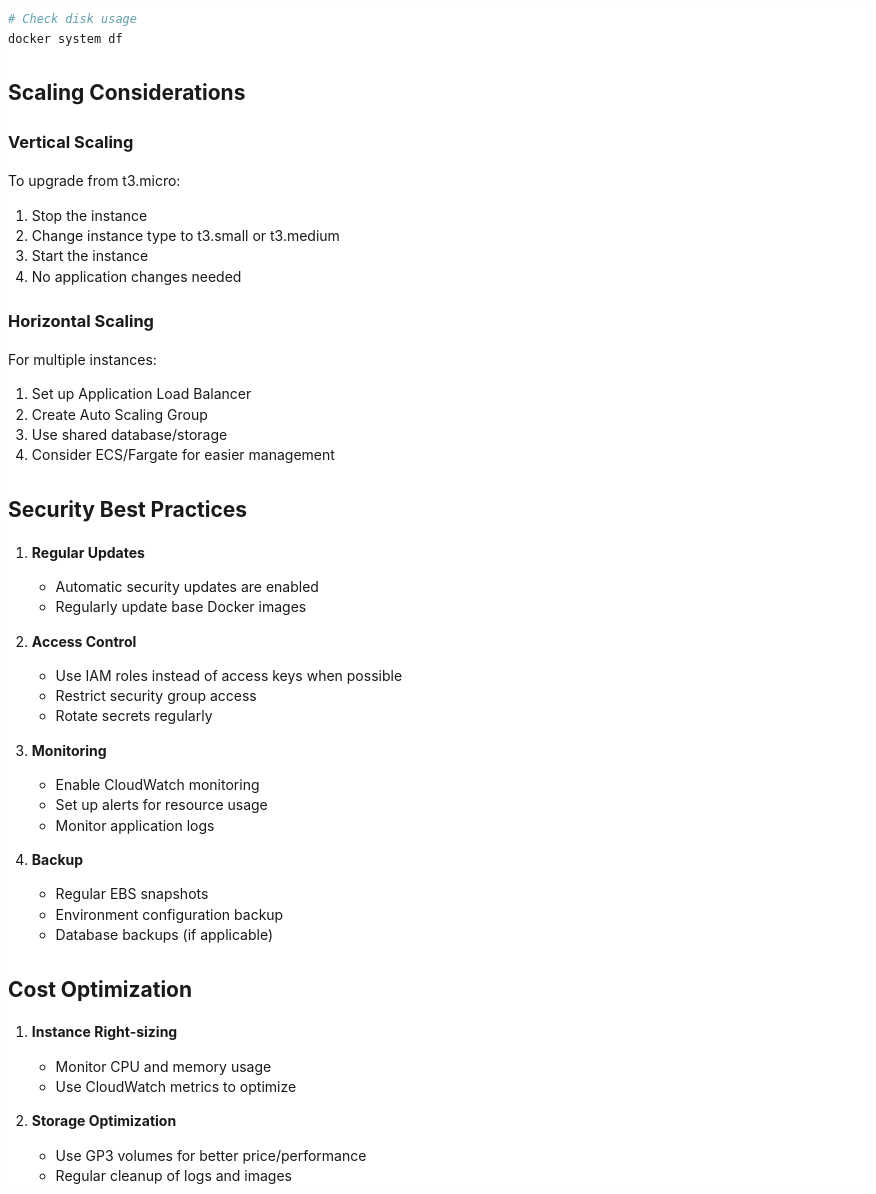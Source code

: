 ```bash
# Check disk usage
docker system df
```

## Scaling Considerations

### Vertical Scaling
To upgrade from t3.micro:
1. Stop the instance
2. Change instance type to t3.small or t3.medium
3. Start the instance
4. No application changes needed

### Horizontal Scaling
For multiple instances:
1. Set up Application Load Balancer
2. Create Auto Scaling Group
3. Use shared database/storage
4. Consider ECS/Fargate for easier management

## Security Best Practices

1. **Regular Updates**
   - Automatic security updates are enabled
   - Regularly update base Docker images

2. **Access Control**
   - Use IAM roles instead of access keys when possible
   - Restrict security group access
   - Rotate secrets regularly

3. **Monitoring**
   - Enable CloudWatch monitoring
   - Set up alerts for resource usage
   - Monitor application logs

4. **Backup**
   - Regular EBS snapshots
   - Environment configuration backup
   - Database backups (if applicable)

## Cost Optimization

1. **Instance Right-sizing**
   - Monitor CPU and memory usage
   - Use CloudWatch metrics to optimize

2. **Storage Optimization**
   - Use GP3 volumes for better price/performance
   - Regular cleanup of logs and images
